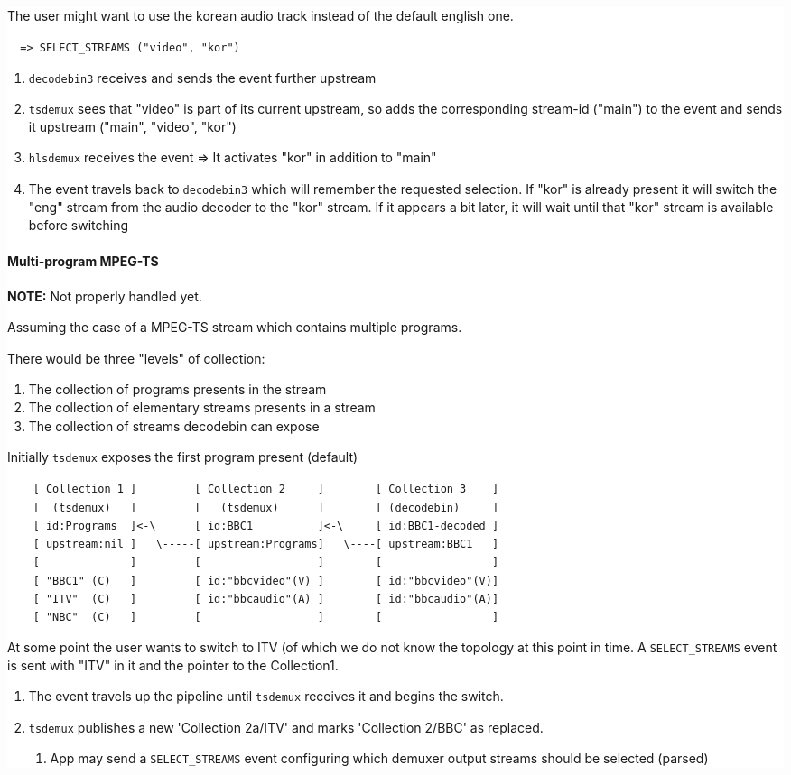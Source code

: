 The user might want to use the korean audio track instead of the default english
one.

```
  => SELECT_STREAMS ("video", "kor")
```

1) `decodebin3` receives and sends the event further upstream

2) `tsdemux` sees that "video" is part of its current upstream, so adds the
  corresponding stream-id ("main") to the event and sends it upstream ("main",
  "video", "kor")

3) `hlsdemux` receives the event
  => It activates "kor" in addition to "main"

4) The event travels back to `decodebin3` which will remember the requested
  selection. If "kor" is already present it will switch the "eng" stream from
  the audio decoder to the "kor" stream.  If it appears a bit later, it will
  wait until that "kor" stream is available before switching


#### Multi-program MPEG-TS

**NOTE:** Not properly handled yet.

Assuming the case of a MPEG-TS stream which contains multiple programs.

There would be three "levels" of collection:
1. The collection of programs presents in the stream
2. The collection of elementary streams presents in a stream
3. The collection of streams decodebin can expose

Initially `tsdemux` exposes the first program present (default)

```
    [ Collection 1 ]         [ Collection 2     ]        [ Collection 3    ]
    [  (tsdemux)   ]         [   (tsdemux)      ]        [ (decodebin)     ]
    [ id:Programs  ]<-\      [ id:BBC1          ]<-\     [ id:BBC1-decoded ]
    [ upstream:nil ]   \-----[ upstream:Programs]   \----[ upstream:BBC1   ]
    [              ]         [                  ]        [                 ]
    [ "BBC1" (C)   ]         [ id:"bbcvideo"(V) ]        [ id:"bbcvideo"(V)]
    [ "ITV"  (C)   ]         [ id:"bbcaudio"(A) ]        [ id:"bbcaudio"(A)]
    [ "NBC"  (C)   ]         [                  ]        [                 ]
```

At some point the user wants to switch to ITV (of which we do not know the
topology at this point in time. A `SELECT_STREAMS` event is sent with "ITV" in
it and the pointer to the Collection1.

1. The event travels up the pipeline until `tsdemux` receives it and begins the
   switch.

2. `tsdemux` publishes a new 'Collection 2a/ITV' and marks 'Collection 2/BBC' as
   replaced.

   1. App may send a `SELECT_STREAMS` event configuring which demuxer output
      streams should be selected (parsed)
